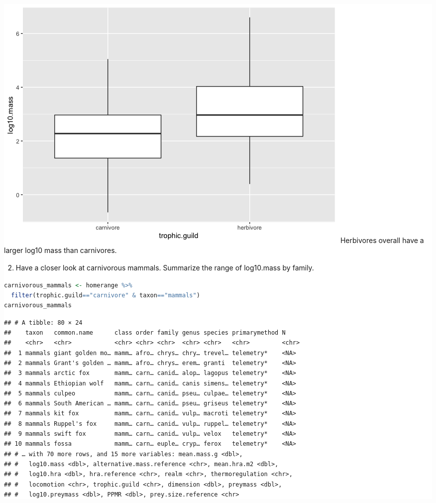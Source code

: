 ![](lab9_2_files/figure-html/unnamed-chunk-12-1.png)
Herbivores overall have a larger log10 mass than carnivores. 

2. Have a closer look at carnivorous mammals. Summarize the range of log10.mass by family.

```r
carnivorous_mammals <- homerange %>% 
  filter(trophic.guild=="carnivore" & taxon=="mammals")
carnivorous_mammals
```

```
## # A tibble: 80 × 24
##    taxon   common.name      class order family genus species primarymethod N    
##    <chr>   <chr>            <chr> <chr> <chr>  <chr> <chr>   <chr>         <chr>
##  1 mammals giant golden mo… mamm… afro… chrys… chry… trevel… telemetry*    <NA> 
##  2 mammals Grant's golden … mamm… afro… chrys… erem… granti  telemetry*    <NA> 
##  3 mammals arctic fox       mamm… carn… canid… alop… lagopus telemetry*    <NA> 
##  4 mammals Ethiopian wolf   mamm… carn… canid… canis simens… telemetry*    <NA> 
##  5 mammals culpeo           mamm… carn… canid… pseu… culpae… telemetry*    <NA> 
##  6 mammals South American … mamm… carn… canid… pseu… griseus telemetry*    <NA> 
##  7 mammals kit fox          mamm… carn… canid… vulp… macroti telemetry*    <NA> 
##  8 mammals Ruppel's fox     mamm… carn… canid… vulp… ruppel… telemetry*    <NA> 
##  9 mammals swift fox        mamm… carn… canid… vulp… velox   telemetry*    <NA> 
## 10 mammals fossa            mamm… carn… euple… cryp… ferox   telemetry*    <NA> 
## # … with 70 more rows, and 15 more variables: mean.mass.g <dbl>,
## #   log10.mass <dbl>, alternative.mass.reference <chr>, mean.hra.m2 <dbl>,
## #   log10.hra <dbl>, hra.reference <chr>, realm <chr>, thermoregulation <chr>,
## #   locomotion <chr>, trophic.guild <chr>, dimension <dbl>, preymass <dbl>,
## #   log10.preymass <dbl>, PPMR <dbl>, prey.size.reference <chr>
```
